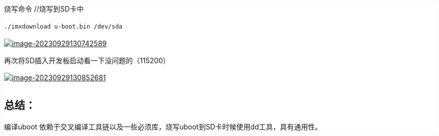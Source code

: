 烧写命令 //烧写到SD卡中

```
./imxdownload u-boot.bin /dev/sda 
```

[![image-20230929130742589](https://newbie-typora.oss-cn-shenzhen.aliyuncs.com/TyporaJPG/image-20230929130742589.png)](https://newbie-typora.oss-cn-shenzhen.aliyuncs.com/TyporaJPG/image-20230929130742589.png)

再次将SD插入开发板启动看一下没问题的（115200）

[![image-20230929130852681](https://newbie-typora.oss-cn-shenzhen.aliyuncs.com/TyporaJPG/image-20230929130852681.png)](https://newbie-typora.oss-cn-shenzhen.aliyuncs.com/TyporaJPG/image-20230929130852681.png)

## 总结：

编译uboot 依赖于交叉编译工具链以及一些必须库，烧写uboot到SD卡时候使用dd工具，具有通用性。